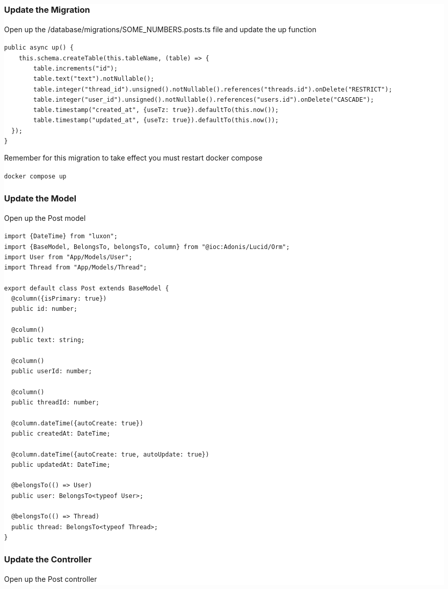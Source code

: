 ### Update the Migration

Open up the /database/migrations/SOME_NUMBERS.posts.ts file and update the up function

    public async up() {  
        this.schema.createTable(this.tableName, (table) => {  
            table.increments("id");  
            table.text("text").notNullable();
            table.integer("thread_id").unsigned().notNullable().references("threads.id").onDelete("RESTRICT");  
            table.integer("user_id").unsigned().notNullable().references("users.id").onDelete("CASCADE");  
            table.timestamp("created_at", {useTz: true}).defaultTo(this.now());  
            table.timestamp("updated_at", {useTz: true}).defaultTo(this.now());  
      });  
    }

Remember for this migration to take effect you must restart docker compose

	docker compose up

### Update the Model

Open up the Post model

    import {DateTime} from "luxon";  
    import {BaseModel, BelongsTo, belongsTo, column} from "@ioc:Adonis/Lucid/Orm";  
    import User from "App/Models/User";  
    import Thread from "App/Models/Thread";  

    export default class Post extends BaseModel {  
      @column({isPrimary: true})  
      public id: number;  
      
      @column()  
      public text: string;  
      
      @column()  
      public userId: number;  
      
      @column()  
      public threadId: number;  
      
      @column.dateTime({autoCreate: true})  
      public createdAt: DateTime;  
      
      @column.dateTime({autoCreate: true, autoUpdate: true})  
      public updatedAt: DateTime;  
      
      @belongsTo(() => User)  
      public user: BelongsTo<typeof User>;  
      
      @belongsTo(() => Thread)  
      public thread: BelongsTo<typeof Thread>;  
    }

### Update the Controller

Open up the Post controller
